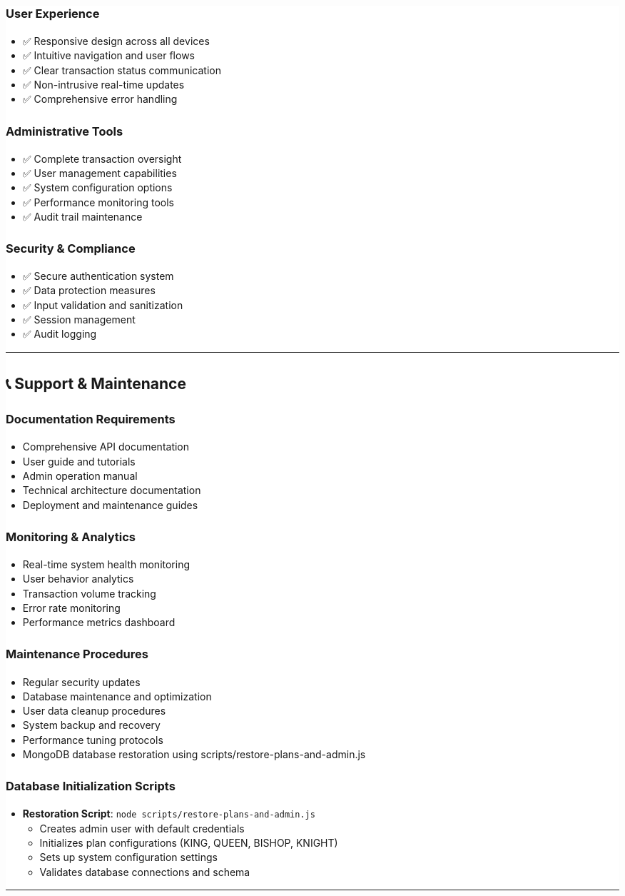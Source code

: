 ### User Experience
- ✅ Responsive design across all devices
- ✅ Intuitive navigation and user flows
- ✅ Clear transaction status communication
- ✅ Non-intrusive real-time updates
- ✅ Comprehensive error handling

### Administrative Tools
- ✅ Complete transaction oversight
- ✅ User management capabilities
- ✅ System configuration options
- ✅ Performance monitoring tools
- ✅ Audit trail maintenance

### Security & Compliance
- ✅ Secure authentication system
- ✅ Data protection measures
- ✅ Input validation and sanitization
- ✅ Session management
- ✅ Audit logging

---

## 📞 Support & Maintenance

### Documentation Requirements
- Comprehensive API documentation
- User guide and tutorials
- Admin operation manual
- Technical architecture documentation
- Deployment and maintenance guides

### Monitoring & Analytics
- Real-time system health monitoring
- User behavior analytics
- Transaction volume tracking
- Error rate monitoring
- Performance metrics dashboard

### Maintenance Procedures
- Regular security updates
- Database maintenance and optimization
- User data cleanup procedures
- System backup and recovery
- Performance tuning protocols
- MongoDB database restoration using scripts/restore-plans-and-admin.js

### Database Initialization Scripts
- **Restoration Script**: `node scripts/restore-plans-and-admin.js`
  - Creates admin user with default credentials
  - Initializes plan configurations (KING, QUEEN, BISHOP, KNIGHT)
  - Sets up system configuration settings
  - Validates database connections and schema

---